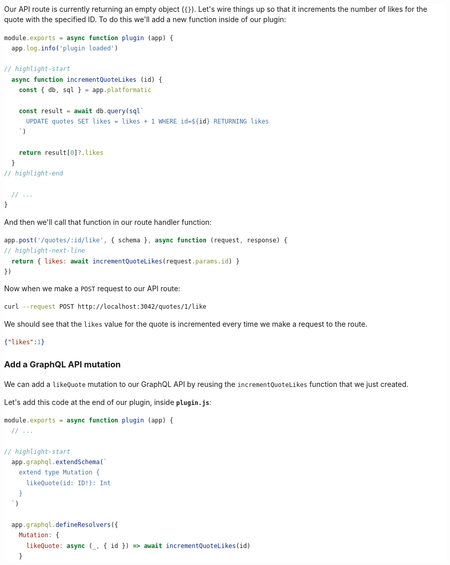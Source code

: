 Our API route is currently returning an empty object (`{}`). Let's wire things
up so that it increments the number of likes for the quote with the specified ID.
To do this we'll add a new function inside of our plugin:

```javascript
module.exports = async function plugin (app) {
  app.log.info('plugin loaded')

// highlight-start
  async function incrementQuoteLikes (id) {
    const { db, sql } = app.platformatic

    const result = await db.query(sql`
      UPDATE quotes SET likes = likes + 1 WHERE id=${id} RETURNING likes
    `)

    return result[0]?.likes
  }
// highlight-end

  // ...
}
```

And then we'll call that function in our route handler function:

```javascript
app.post('/quotes/:id/like', { schema }, async function (request, response) {
// highlight-next-line
  return { likes: await incrementQuoteLikes(request.params.id) }
})
```

Now when we make a `POST` request to our API route:

```bash
curl --request POST http://localhost:3042/quotes/1/like
```

We should see that the `likes` value for the quote is incremented every time
we make a request to the route.

```json
{"likes":1}
```



### Add a GraphQL API mutation

We can add a `likeQuote` mutation to our GraphQL API by reusing the
`incrementQuoteLikes` function that we just created.

Let's add this code at the end of our plugin, inside **`plugin.js`**:

```javascript
module.exports = async function plugin (app) {
  // ...

// highlight-start
  app.graphql.extendSchema(`
    extend type Mutation {
      likeQuote(id: ID!): Int
    }
  `)

  app.graphql.defineResolvers({
    Mutation: {
      likeQuote: async (_, { id }) => await incrementQuoteLikes(id)
    }
```